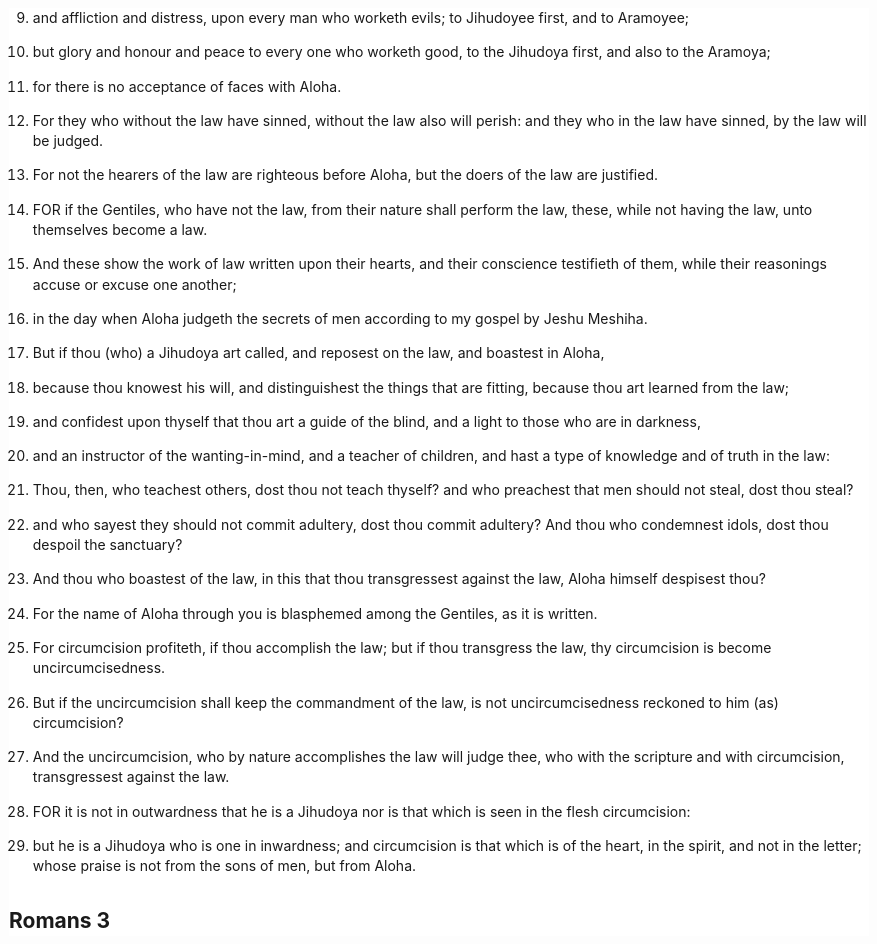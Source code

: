 9. and affliction and distress, upon every man who worketh evils; to Jihudoyee first, and to Aramoyee;

10. but glory and honour and peace to every one who worketh good, to the Jihudoya first, and also to the Aramoya;

11. for there is no acceptance of faces with Aloha.

12. For they who without the law have sinned, without the law also will perish: and they who in the law have sinned, by the law will be judged.

13. For not the hearers of the law are righteous before Aloha, but the doers of the law are justified.

14. FOR if the Gentiles, who have not the law, from their nature shall perform the law, these, while not having the law, unto themselves become a law.

15. And these show the work of law written upon their hearts, and their conscience testifieth of them, while their reasonings accuse or excuse one another;

16. in the day when Aloha judgeth the secrets of men according to my gospel by Jeshu Meshiha.

17. But if thou (who) a Jihudoya art called, and reposest on the law, and boastest in Aloha,

18. because thou knowest his will, and distinguishest the things that are fitting, because thou art learned from the law;

19. and confidest upon thyself that thou art a guide of the blind, and a light to those who are in darkness,

20. and an instructor of the wanting-in-mind, and a teacher of children, and hast a type of knowledge and of truth in the law:

21. Thou, then, who teachest others, dost thou not teach thyself? and who preachest that men should not steal, dost thou steal?

22. and who sayest they should not commit adultery, dost thou commit adultery? And thou who condemnest idols, dost thou despoil the sanctuary?

23. And thou who boastest of the law, in this that thou transgressest against the law, Aloha himself despisest thou?

24. For the name of Aloha through you is blasphemed among the Gentiles, as it is written.

25. For circumcision profiteth, if thou accomplish the law; but if thou transgress the law, thy circumcision is become uncircumcisedness.

26. But if the uncircumcision shall keep the commandment of the law, is not uncircumcisedness reckoned to him (as) circumcision?

27. And the uncircumcision, who by nature accomplishes the law will judge thee, who with the scripture and with circumcision, transgressest against the law.

28. FOR it is not in outwardness that he is a Jihudoya nor is that which is seen in the flesh circumcision:

29. but he is a Jihudoya who is one in inwardness; and circumcision is that which is of the heart, in the spirit, and not in the letter; whose praise is not from the sons of men, but from Aloha.

## Romans 3

